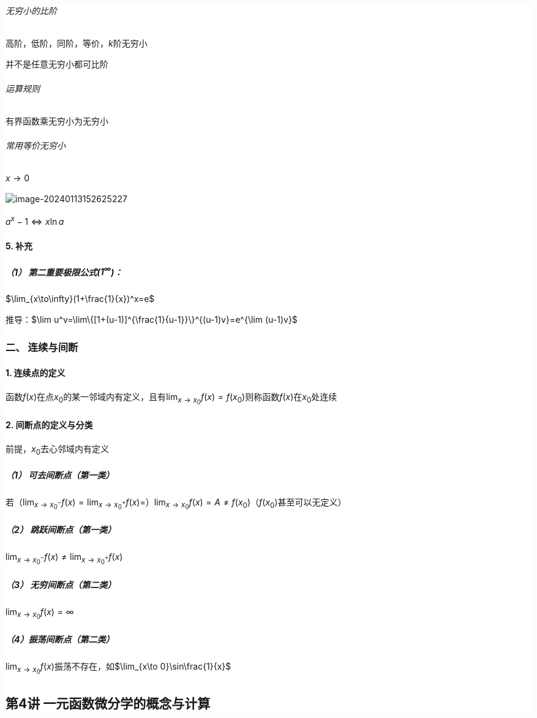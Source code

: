 ###### 无穷小的比阶

高阶，低阶，同阶，等价，$k$阶无穷小

并不是任意无穷小都可比阶

###### 运算规则

有界函数乘无穷小为无穷小

###### 常用等价无穷小

$x\to0$

![image-20240113152625227](https://gitee.com/passing-the-world-with-you/typora_pictures/raw/master/img/image-20240113152625227.png)

$a^x-1\Leftrightarrow x\ln a$

#### 5. 补充

##### （1） 第二重要极限公式($1^\infty$)：

$\lim_{x\to\infty}(1+\frac{1}{x})^x=e$

推导：$\lim u^v=\lim\{[1+(u-1)]^{\frac{1}{u-1}}\}^{(u-1)v}=e^{\lim (u-1)v}$



### 二、 连续与间断

#### 1. 连续点的定义

函数$f(x)$在点$x_0$的某一邻域内有定义，且有$\lim_{x\to x_0}f(x)=f(x_0)$则称函数$f(x)$在$x_0$处连续

#### 2. 间断点的定义与分类

前提，$x_0$去心邻域内有定义

##### （1） 可去间断点（第一类）

若（$\lim_{x\to x_0^-}f(x)=\lim_{x\to x_0^+}f(x)$=）$\lim_{x\to x_0}f(x)=A\neq f(x_0)$（$f(x_0)$甚至可以无定义）

##### （2） 跳跃间断点（第一类）

$\lim_{x\to x_0^-}f(x)\neq\lim_{x\to x_0^+}f(x)$

##### （3） 无穷间断点（第二类）

$\lim_{x\to x_0}f(x)=\infty$

##### （4）振荡间断点（第二类）

$\lim_{x\to x_0}f(x)$振荡不存在，如$\lim_{x\to 0}\sin\frac{1}{x}$



## 第4讲 一元函数微分学的概念与计算
